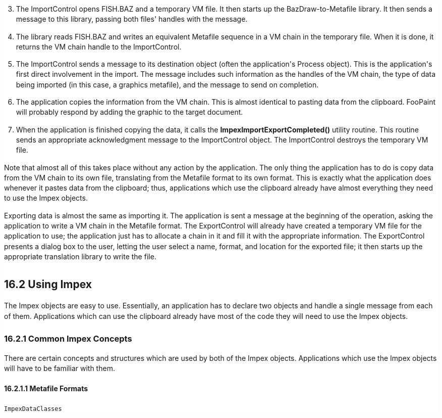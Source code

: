 3. The ImportControl opens FISH.BAZ and a temporary VM file. It then 
starts up the BazDraw-to-Metafile library. It then sends a message to 
this library, passing both files' handles with the message.

4. The library reads FISH.BAZ and writes an equivalent Metafile sequence 
in a VM chain in the temporary file. When it is done, it returns the VM 
chain handle to the ImportControl.

5. The ImportControl sends a message to its destination object (often the 
application's Process object). This is the application's first direct 
involvement in the import. The message includes such information as the 
handles of the VM chain, the type of data being imported (in this case, a 
graphics metafile), and the message to send on completion.

6. The application copies the information from the VM chain. This is almost 
identical to pasting data from the clipboard. FooPaint will probably 
respond by adding the graphic to the target document.

7. When the application is finished copying the data, it calls the 
**ImpexImportExportCompleted()** utility routine. This routine sends 
an appropriate acknowledgment message to the ImportControl object. 
The ImportControl destroys the temporary VM file.

Note that almost all of this takes place without any action by the application. 
The only thing the application has to do is copy data from the VM chain to its 
own file, translating from the Metafile format to its own format. This is 
exactly what the application does whenever it pastes data from the clipboard; 
thus, applications which use the clipboard already have almost everything 
they need to use the Impex objects.

Exporting data is almost the same as importing it. The application is sent a 
message at the beginning of the operation, asking the application to write a 
VM chain in the Metafile format. The ExportControl will already have 
created a temporary VM file for the application to use; the application just 
has to allocate a chain in it and fill it with the appropriate information. The 
ExportControl presents a dialog box to the user, letting the user select a 
name, format, and location for the exported file; it then starts up the 
appropriate translation library to write the file.

## 16.2 Using Impex
The Impex objects are easy to use. Essentially, an application has to declare 
two objects and handle a single message from each of them. Applications 
which can use the clipboard already have most of the code they will need to 
use the Impex objects.

### 16.2.1 Common Impex Concepts
There are certain concepts and structures which are used by both of the 
Impex objects. Applications which use the Impex objects will have to be 
familiar with them.

#### 16.2.1.1 Metafile Formats
    ImpexDataClasses
